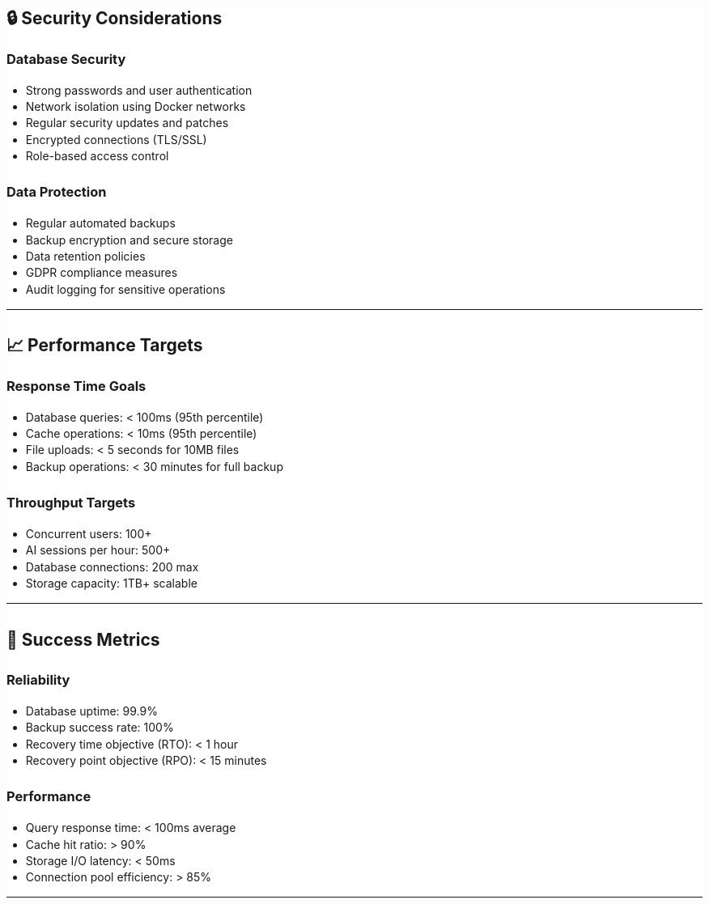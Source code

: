 
## 🔒 **Security Considerations**

### **Database Security**
- Strong passwords and user authentication
- Network isolation using Docker networks
- Regular security updates and patches
- Encrypted connections (TLS/SSL)
- Role-based access control

### **Data Protection**
- Regular automated backups
- Backup encryption and secure storage
- Data retention policies
- GDPR compliance measures
- Audit logging for sensitive operations

---

## 📈 **Performance Targets**

### **Response Time Goals**
- Database queries: < 100ms (95th percentile)
- Cache operations: < 10ms (95th percentile)
- File uploads: < 5 seconds for 10MB files
- Backup operations: < 30 minutes for full backup

### **Throughput Targets**
- Concurrent users: 100+
- AI sessions per hour: 500+
- Database connections: 200 max
- Storage capacity: 1TB+ scalable

---

## 🎯 **Success Metrics**

### **Reliability**
- Database uptime: 99.9%
- Backup success rate: 100%
- Recovery time objective (RTO): < 1 hour
- Recovery point objective (RPO): < 15 minutes

### **Performance**
- Query response time: < 100ms average
- Cache hit ratio: > 90%
- Storage I/O latency: < 50ms
- Connection pool efficiency: > 85%

---